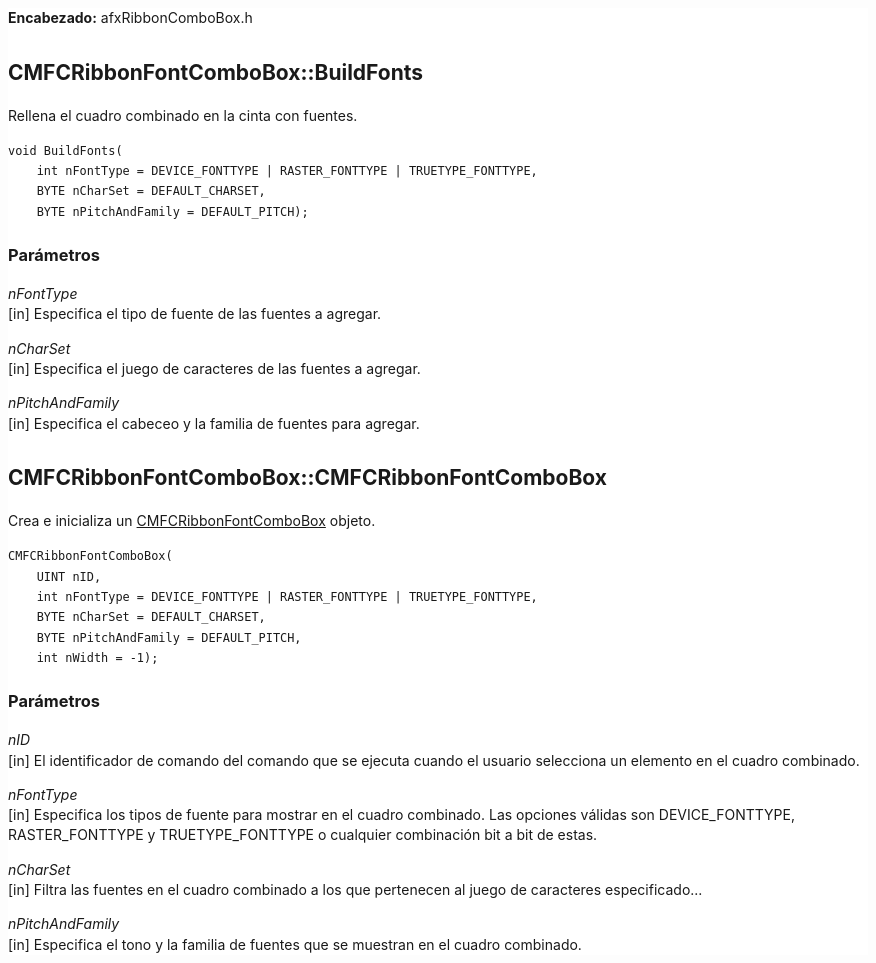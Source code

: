 **Encabezado:** afxRibbonComboBox.h

##  <a name="buildfonts"></a>  CMFCRibbonFontComboBox::BuildFonts

Rellena el cuadro combinado en la cinta con fuentes.

```
void BuildFonts(
    int nFontType = DEVICE_FONTTYPE | RASTER_FONTTYPE | TRUETYPE_FONTTYPE,
    BYTE nCharSet = DEFAULT_CHARSET,
    BYTE nPitchAndFamily = DEFAULT_PITCH);
```

### <a name="parameters"></a>Parámetros

*nFontType*<br/>
[in] Especifica el tipo de fuente de las fuentes a agregar.

*nCharSet*<br/>
[in] Especifica el juego de caracteres de las fuentes a agregar.

*nPitchAndFamily*<br/>
[in] Especifica el cabeceo y la familia de fuentes para agregar.

##  <a name="cmfcribbonfontcombobox"></a>  CMFCRibbonFontComboBox::CMFCRibbonFontComboBox

Crea e inicializa un [CMFCRibbonFontComboBox](../../mfc/reference/cmfcribbonfontcombobox-class.md) objeto.

```
CMFCRibbonFontComboBox(
    UINT nID,
    int nFontType = DEVICE_FONTTYPE | RASTER_FONTTYPE | TRUETYPE_FONTTYPE,
    BYTE nCharSet = DEFAULT_CHARSET,
    BYTE nPitchAndFamily = DEFAULT_PITCH,
    int nWidth = -1);
```

### <a name="parameters"></a>Parámetros

*nID*<br/>
[in] El identificador de comando del comando que se ejecuta cuando el usuario selecciona un elemento en el cuadro combinado.

*nFontType*<br/>
[in] Especifica los tipos de fuente para mostrar en el cuadro combinado. Las opciones válidas son DEVICE_FONTTYPE, RASTER_FONTTYPE y TRUETYPE_FONTTYPE o cualquier combinación bit a bit de estas.

*nCharSet*<br/>
[in] Filtra las fuentes en el cuadro combinado a los que pertenecen al juego de caracteres especificado...

*nPitchAndFamily*<br/>
[in] Especifica el tono y la familia de fuentes que se muestran en el cuadro combinado.
